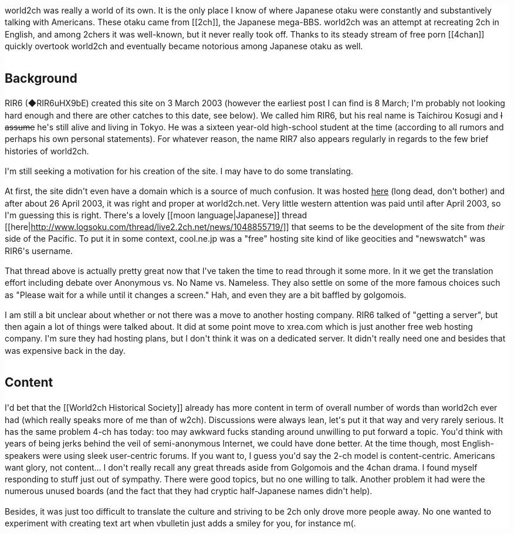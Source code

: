 

world2ch was really a world of its own. It is the only place I know of where Japanese otaku were constantly and substantively talking with Americans. These otaku came from [[2ch]], the Japanese mega-BBS. world2ch was an attempt at recreating 2ch in English, and among 2chers it was well-known, but it never really took off. Thanks to its steady stream of free porn [[4chan]] quickly overtook world2ch and eventually became notorious among Japanese otaku as well.

## Background ##

RIR6 (◆RIR6uHX9bE) created this site on 3 March 2003 (however the earliest post I can find is 8 March; I'm probably not looking hard enough and there are other catches to this date, see below).  We called him RIR6, but his real name is Taichirou Kosugi and <s>I assume</s> he's still alive and living in Tokyo.  He was a sixteen year-old high-school student at the time (according to all rumors and perhaps his own personal statements).  For whatever reason, the name RIR7 also appears regularly in regards to the few brief histories of world2ch. 

I'm still seeking a motivation for his creation of the site.  I may have to do some translating.

At first, the site didn't even have a domain which is a source of much confusion.  It was hosted [here](http://newswatch.cool.ne.jp/world2ch/world2ch.html) (long dead, don't bother) and after about 26 April 2003, it was right and proper at world2ch.net.  Very little western attention was paid until after April 2003, so I'm guessing this is right.  There's a lovely [[moon language|Japanese]] thread [[here|http://www.logsoku.com/thread/live2.2ch.net/news/1048855719/]] that seems to be the development of the site from *their* side of the Pacific.  To put it in some context, cool.ne.jp was a "free" hosting site kind of like geocities and "newswatch" was RIR6's username.

That thread above is actually pretty great now that I've taken the time to read through it some more.  In it we get the translation effort including debate over Anonymous vs. No Name vs. Nameless.  They also settle on some of the more famous choices such as "Please wait for a while until it changes a screen."  Hah, and even they are a bit baffled by golgomois.  

I am still a bit unclear about whether or not there was a move to another hosting company.  RIR6 talked of "getting a server", but then again a lot of things were talked about.  It did at some point move to xrea.com which is just another free web hosting company.  I'm sure they had hosting plans, but I don't think it was on a dedicated server.  It didn't really need one and besides that was expensive back in the day. 

## Content ##

I'd bet that the [[World2ch Historical Society]] already has more content in term of overall number of words than world2ch ever had (which really speaks more of me than of w2ch).  Discussions were always lean, let's put it that way and very rarely serious.  It has the same problem 4-ch has today: too may awkward fucks standing around unwilling to put forward a topic.  You'd think with years of being jerks behind the veil of semi-anonymous Internet, we could have done better.  At the time though, most English-speakers were using sleek user-centric forums.  If you want to, I guess you'd say the 2-ch model is content-centric.  Americans want glory, not content... I don't really recall any great threads aside from Golgomois and the 4chan drama.  I found myself responding to stuff just out of sympathy.  There were good topics, but no one willing to talk.  Another problem it had were the numerous unused boards (and the fact that they had cryptic half-Japanese names didn't help).  

Besides, it was just too difficult to translate the culture and striving to be 2ch only drove more people away.  No one wanted to experiment with creating text art when vbulletin just adds a smiley for you, for instance m(.  

